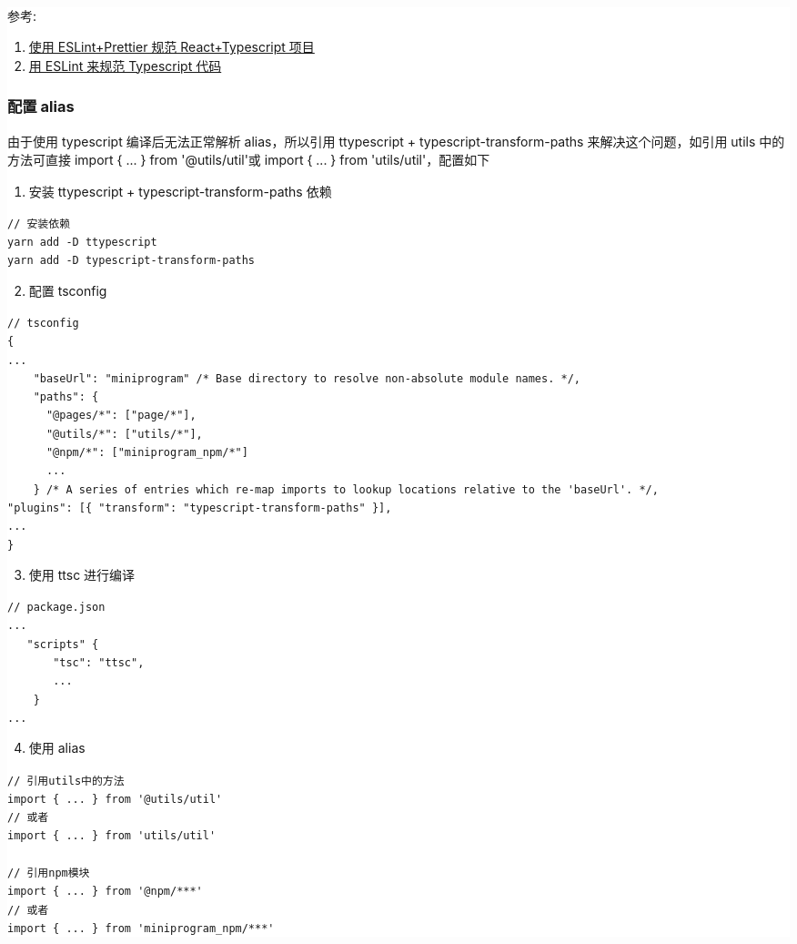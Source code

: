 参考:

1. [使用 ESLint+Prettier 规范 React+Typescript 项目](https://zhuanlan.zhihu.com/p/62401626)
2. [用 ESLint 来规范 Typescript 代码](https://github.com/forthealllight/blog/issues/45)

### 配置 alias

由于使用 typescript 编译后无法正常解析 alias，所以引用 ttypescript + typescript-transform-paths 来解决这个问题，如引用 utils 中的方法可直接 import { ... } from '@utils/util'或 import { ... } from 'utils/util'，配置如下

1. 安装 ttypescript + typescript-transform-paths 依赖

```
// 安装依赖
yarn add -D ttypescript
yarn add -D typescript-transform-paths
```

2. 配置 tsconfig

```
// tsconfig
{
...
    "baseUrl": "miniprogram" /* Base directory to resolve non-absolute module names. */,
    "paths": {
      "@pages/*": ["page/*"],
      "@utils/*": ["utils/*"],
      "@npm/*": ["miniprogram_npm/*"]
      ...
    } /* A series of entries which re-map imports to lookup locations relative to the 'baseUrl'. */,
"plugins": [{ "transform": "typescript-transform-paths" }],
...
}
```

3. 使用 ttsc 进行编译

```
// package.json
...
   "scripts" {
       "tsc": "ttsc",
       ...
    }
...
```

4. 使用 alias

```
// 引用utils中的方法
import { ... } from '@utils/util'
// 或者
import { ... } from 'utils/util'

// 引用npm模块
import { ... } from '@npm/***'
// 或者
import { ... } from 'miniprogram_npm/***'
```
